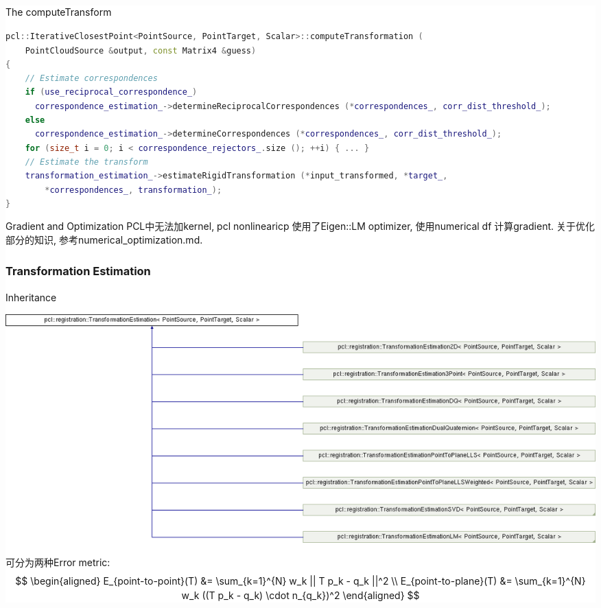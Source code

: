 ```c++
```
The computeTransform
```c++
pcl::IterativeClosestPoint<PointSource, PointTarget, Scalar>::computeTransformation (
    PointCloudSource &output, const Matrix4 &guess)
{
    // Estimate correspondences
    if (use_reciprocal_correspondence_)
      correspondence_estimation_->determineReciprocalCorrespondences (*correspondences_, corr_dist_threshold_);
    else
      correspondence_estimation_->determineCorrespondences (*correspondences_, corr_dist_threshold_);
    for (size_t i = 0; i < correspondence_rejectors_.size (); ++i) { ... }
    // Estimate the transform
    transformation_estimation_->estimateRigidTransformation (*input_transformed, *target_,
        *correspondences_, transformation_);
}
```
Gradient and Optimization
PCL中无法加kernel, pcl nonlinearicp 使用了Eigen::LM optimizer, 使用numerical df 计算gradient.
关于优化部分的知识, 参考numerical_optimization.md.

### Transformation Estimation
Inheritance

![transformation estimation inheritance](../rc/transformation_estimation_inh.png)

可分为两种Error metric:
$$
\begin{aligned}
E_{point-to-point}(T) &= \sum_{k=1}^{N} w_k || T p_k - q_k ||^2 \\
E_{point-to-plane}(T) &= \sum_{k=1}^{N} w_k ((T p_k - q_k) \cdot n_{q_k})^2
\end{aligned}
$$
